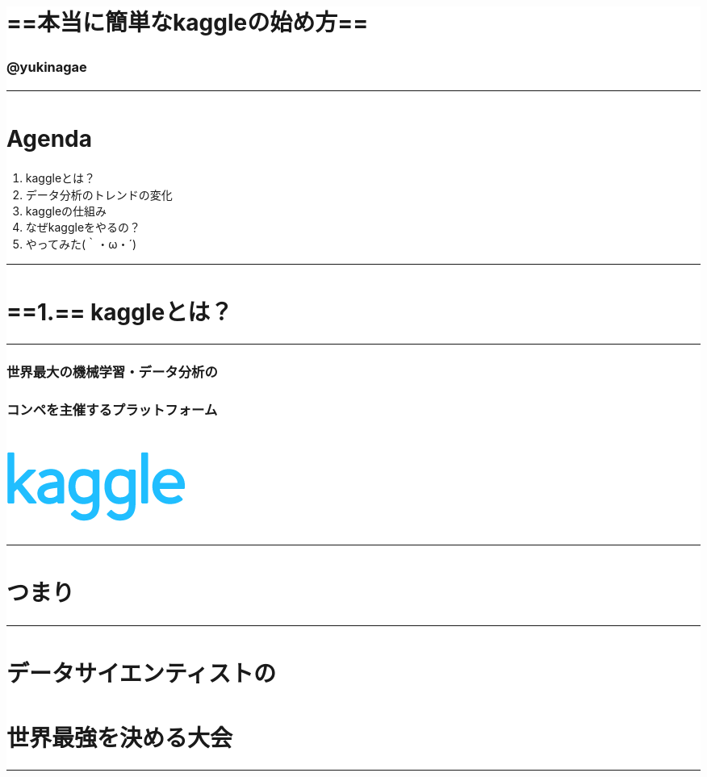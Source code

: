 

# ==本当に簡単なkaggleの始め方==

### @yukinagae



---

# Agenda

1. kaggleとは？
2. データ分析のトレンドの変化
3. kaggleの仕組み
4. なぜkaggleをやるの？
5. やってみた(｀・ω・´)



---

# ==1.== kaggleとは？

---

### 世界最大の機械学習・データ分析の
### コンペを主催するプラットフォーム

# ![center](./images/kaggle.png)

---

# つまり

---



# データサイエンティストの
# 世界最強を決める大会

---
